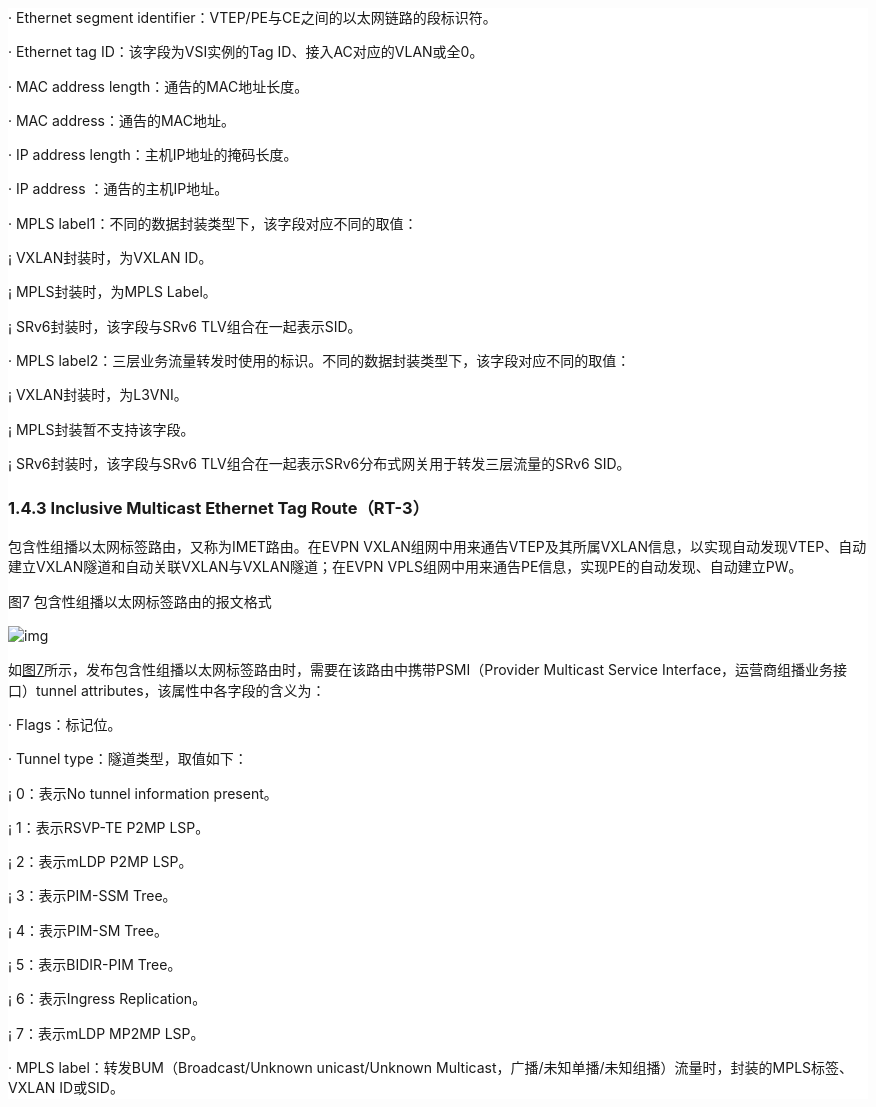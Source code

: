 ·   Ethernet segment identifier：VTEP/PE与CE之间的以太网链路的段标识符。

·   Ethernet tag ID：该字段为VSI实例的Tag ID、接入AC对应的VLAN或全0。

·   MAC address length：通告的MAC地址长度。

·   MAC address：通告的MAC地址。

·   IP address length：主机IP地址的掩码长度。

·   IP address ：通告的主机IP地址。

·   MPLS label1：不同的数据封装类型下，该字段对应不同的取值：

¡   VXLAN封装时，为VXLAN ID。

¡   MPLS封装时，为MPLS Label。

¡   SRv6封装时，该字段与SRv6 TLV组合在一起表示SID。

·   MPLS label2：三层业务流量转发时使用的标识。不同的数据封装类型下，该字段对应不同的取值：

¡   VXLAN封装时，为L3VNI。

¡   MPLS封装暂不支持该字段。

¡   SRv6封装时，该字段与SRv6 TLV组合在一起表示SRv6分布式网关用于转发三层流量的SRv6 SID。

### 1.4.3 Inclusive Multicast Ethernet Tag Route（RT-3）

包含性组播以太网标签路由，又称为IMET路由。在EVPN VXLAN组网中用来通告VTEP及其所属VXLAN信息，以实现自动发现VTEP、自动建立VXLAN隧道和自动关联VXLAN与VXLAN隧道；在EVPN VPLS组网中用来通告PE信息，实现PE的自动发现、自动建立PW。

图7 包含性组播以太网标签路由的报文格式

![img](https://resource.h3c.com/cn/202305/10/20230510_9004175_x_Img_x_png_6_1844394_30005_0.png)

 

如[图7](https://www.h3c.com/cn/Service/Document_Software/Document_Center/Home/Routers/00-Public/Learn_Technologies/White_Paper/EVPN_White_Paper-10897/?CHID=853362#_Ref56502220)所示，发布包含性组播以太网标签路由时，需要在该路由中携带PSMI（Provider Multicast Service Interface，运营商组播业务接口）tunnel attributes，该属性中各字段的含义为：

·   Flags：标记位。

·   Tunnel type：隧道类型，取值如下：

¡   0：表示No tunnel information present。

¡   1：表示RSVP-TE P2MP LSP。

¡   2：表示mLDP P2MP LSP。

¡   3：表示PIM-SSM Tree。

¡   4：表示PIM-SM Tree。

¡   5：表示BIDIR-PIM Tree。

¡   6：表示Ingress Replication。

¡   7：表示mLDP MP2MP LSP。

·   MPLS label：转发BUM（Broadcast/Unknown unicast/Unknown Multicast，广播/未知单播/未知组播）流量时，封装的MPLS标签、VXLAN ID或SID。
